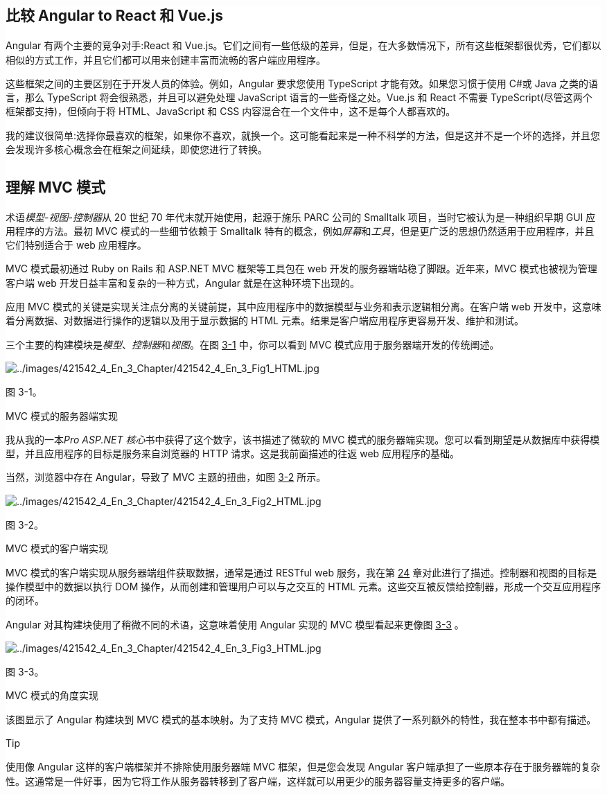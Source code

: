 ## 比较 Angular to React 和 Vue.js

Angular 有两个主要的竞争对手:React 和 Vue.js。它们之间有一些低级的差异，但是，在大多数情况下，所有这些框架都很优秀，它们都以相似的方式工作，并且它们都可以用来创建丰富而流畅的客户端应用程序。

这些框架之间的主要区别在于开发人员的体验。例如，Angular 要求您使用 TypeScript 才能有效。如果您习惯于使用 C#或 Java 之类的语言，那么 TypeScript 将会很熟悉，并且可以避免处理 JavaScript 语言的一些奇怪之处。Vue.js 和 React 不需要 TypeScript(尽管这两个框架都支持)，但倾向于将 HTML、JavaScript 和 CSS 内容混合在一个文件中，这不是每个人都喜欢的。

我的建议很简单:选择你最喜欢的框架，如果你不喜欢，就换一个。这可能看起来是一种不科学的方法，但是这并不是一个坏的选择，并且您会发现许多核心概念会在框架之间延续，即使您进行了转换。

## 理解 MVC 模式

术语*模型-视图-控制器*从 20 世纪 70 年代末就开始使用，起源于施乐 PARC 公司的 Smalltalk 项目，当时它被认为是一种组织早期 GUI 应用程序的方法。最初 MVC 模式的一些细节依赖于 Smalltalk 特有的概念，例如*屏幕*和*工具*，但是更广泛的思想仍然适用于应用程序，并且它们特别适合于 web 应用程序。

MVC 模式最初通过 Ruby on Rails 和 ASP.NET MVC 框架等工具包在 web 开发的服务器端站稳了脚跟。近年来，MVC 模式也被视为管理客户端 web 开发日益丰富和复杂的一种方式，Angular 就是在这种环境下出现的。

应用 MVC 模式的关键是实现关注点分离的关键前提，其中应用程序中的数据模型与业务和表示逻辑相分离。在客户端 web 开发中，这意味着分离数据、对数据进行操作的逻辑以及用于显示数据的 HTML 元素。结果是客户端应用程序更容易开发、维护和测试。

三个主要的构建模块是*模型*、*控制器*和*视图*。在图 [3-1](#Fig1) 中，你可以看到 MVC 模式应用于服务器端开发的传统阐述。

![../images/421542_4_En_3_Chapter/421542_4_En_3_Fig1_HTML.jpg](../images/421542_4_En_3_Chapter/421542_4_En_3_Fig1_HTML.jpg)

图 3-1。

MVC 模式的服务器端实现

我从我的一本*Pro ASP.NET 核心*书中获得了这个数字，该书描述了微软的 MVC 模式的服务器端实现。您可以看到期望是从数据库中获得模型，并且应用程序的目标是服务来自浏览器的 HTTP 请求。这是我前面描述的往返 web 应用程序的基础。

当然，浏览器中存在 Angular，导致了 MVC 主题的扭曲，如图 [3-2](#Fig2) 所示。

![../images/421542_4_En_3_Chapter/421542_4_En_3_Fig2_HTML.jpg](../images/421542_4_En_3_Chapter/421542_4_En_3_Fig2_HTML.jpg)

图 3-2。

MVC 模式的客户端实现

MVC 模式的客户端实现从服务器端组件获取数据，通常是通过 RESTful web 服务，我在第 [24](24.html) 章对此进行了描述。控制器和视图的目标是操作模型中的数据以执行 DOM 操作，从而创建和管理用户可以与之交互的 HTML 元素。这些交互被反馈给控制器，形成一个交互应用程序的闭环。

Angular 对其构建块使用了稍微不同的术语，这意味着使用 Angular 实现的 MVC 模型看起来更像图 [3-3](#Fig3) 。

![../images/421542_4_En_3_Chapter/421542_4_En_3_Fig3_HTML.jpg](../images/421542_4_En_3_Chapter/421542_4_En_3_Fig3_HTML.jpg)

图 3-3。

MVC 模式的角度实现

该图显示了 Angular 构建块到 MVC 模式的基本映射。为了支持 MVC 模式，Angular 提供了一系列额外的特性，我在整本书中都有描述。

Tip

使用像 Angular 这样的客户端框架并不排除使用服务器端 MVC 框架，但是您会发现 Angular 客户端承担了一些原本存在于服务器端的复杂性。这通常是一件好事，因为它将工作从服务器转移到了客户端，这样就可以用更少的服务器容量支持更多的客户端。
